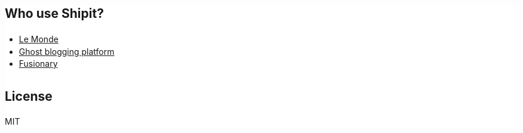## Who use Shipit?

- [Le Monde](http://www.lemonde.fr)
- [Ghost blogging platform](https://ghost.org/)
- [Fusionary](http://fusionary.com)

## License

MIT

[build-badge]: https://img.shields.io/travis/shipitjs/shipit.svg?style=flat-square
[build]: https://travis-ci.org/shipitjs/shipit
[version-badge]: https://img.shields.io/npm/v/shipit-cli.svg?style=flat-square
[package]: https://www.npmjs.com/package/shipit-cli
[license-badge]: https://img.shields.io/npm/l/shipit-cli.svg?style=flat-square
[license]: https://github.com/shipitjs/shipit/blob/master/LICENSE
[prs-badge]: https://img.shields.io/badge/PRs-welcome-brightgreen.svg?style=flat-square
[prs]: http://makeapullrequest.com
[github-watch-badge]: https://img.shields.io/github/watchers/shipitjs/shipit.svg?style=social
[github-watch]: https://github.com/shipitjs/shipit/watchers
[github-star-badge]: https://img.shields.io/github/stars/shipitjs/shipit.svg?style=social
[github-star]: https://github.com/shipitjs/shipit/stargazers
[twitter]: https://twitter.com/intent/tweet?text=Check%20out%20ShipitJS!%20https://github.com/shipitjs/shipit%20%F0%9F%91%8D
[twitter-badge]: https://img.shields.io/twitter/url/https/github.com/shipitjs/shipit.svg?style=social
